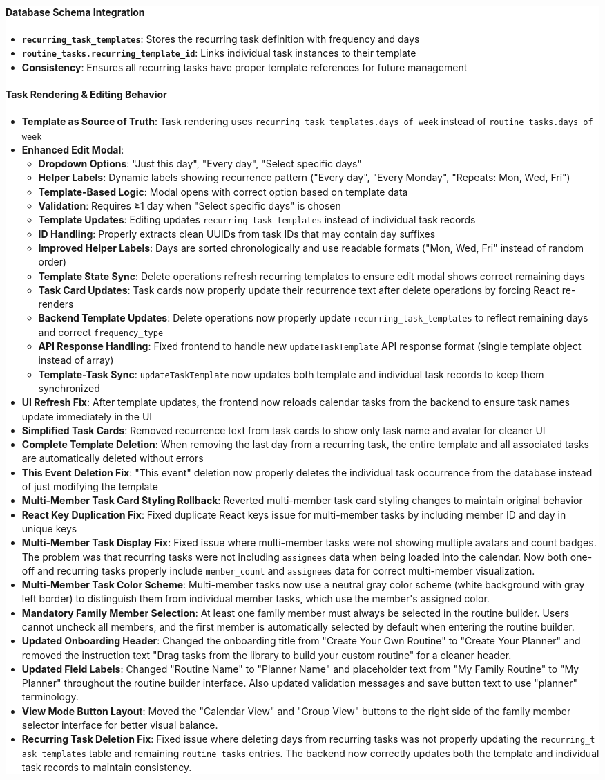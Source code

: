 #### Database Schema Integration
- **`recurring_task_templates`**: Stores the recurring task definition with frequency and days
- **`routine_tasks.recurring_template_id`**: Links individual task instances to their template
- **Consistency**: Ensures all recurring tasks have proper template references for future management

#### Task Rendering & Editing Behavior
- **Template as Source of Truth**: Task rendering uses `recurring_task_templates.days_of_week` instead of `routine_tasks.days_of_week`
- **Enhanced Edit Modal**: 
  - **Dropdown Options**: "Just this day", "Every day", "Select specific days"
  - **Helper Labels**: Dynamic labels showing recurrence pattern ("Every day", "Every Monday", "Repeats: Mon, Wed, Fri")
  - **Template-Based Logic**: Modal opens with correct option based on template data
  - **Validation**: Requires ≥1 day when "Select specific days" is chosen
  - **Template Updates**: Editing updates `recurring_task_templates` instead of individual task records
  - **ID Handling**: Properly extracts clean UUIDs from task IDs that may contain day suffixes
  - **Improved Helper Labels**: Days are sorted chronologically and use readable formats ("Mon, Wed, Fri" instead of random order)
  - **Template State Sync**: Delete operations refresh recurring templates to ensure edit modal shows correct remaining days
  - **Task Card Updates**: Task cards now properly update their recurrence text after delete operations by forcing React re-renders
  - **Backend Template Updates**: Delete operations now properly update `recurring_task_templates` to reflect remaining days and correct `frequency_type`
  - **API Response Handling**: Fixed frontend to handle new `updateTaskTemplate` API response format (single template object instead of array)
  - **Template-Task Sync**: `updateTaskTemplate` now updates both template and individual task records to keep them synchronized
- **UI Refresh Fix**: After template updates, the frontend now reloads calendar tasks from the backend to ensure task names update immediately in the UI
- **Simplified Task Cards**: Removed recurrence text from task cards to show only task name and avatar for cleaner UI
- **Complete Template Deletion**: When removing the last day from a recurring task, the entire template and all associated tasks are automatically deleted without errors
- **This Event Deletion Fix**: "This event" deletion now properly deletes the individual task occurrence from the database instead of just modifying the template
- **Multi-Member Task Card Styling Rollback**: Reverted multi-member task card styling changes to maintain original behavior
- **React Key Duplication Fix**: Fixed duplicate React keys issue for multi-member tasks by including member ID and day in unique keys
- **Multi-Member Task Display Fix**: Fixed issue where multi-member tasks were not showing multiple avatars and count badges. The problem was that recurring tasks were not including `assignees` data when being loaded into the calendar. Now both one-off and recurring tasks properly include `member_count` and `assignees` data for correct multi-member visualization.
- **Multi-Member Task Color Scheme**: Multi-member tasks now use a neutral gray color scheme (white background with gray left border) to distinguish them from individual member tasks, which use the member's assigned color.
- **Mandatory Family Member Selection**: At least one family member must always be selected in the routine builder. Users cannot uncheck all members, and the first member is automatically selected by default when entering the routine builder.
- **Updated Onboarding Header**: Changed the onboarding title from "Create Your Own Routine" to "Create Your Planner" and removed the instruction text "Drag tasks from the library to build your custom routine" for a cleaner header.
- **Updated Field Labels**: Changed "Routine Name" to "Planner Name" and placeholder text from "My Family Routine" to "My Planner" throughout the routine builder interface. Also updated validation messages and save button text to use "planner" terminology.
- **View Mode Button Layout**: Moved the "Calendar View" and "Group View" buttons to the right side of the family member selector interface for better visual balance.
- **Recurring Task Deletion Fix**: Fixed issue where deleting days from recurring tasks was not properly updating the `recurring_task_templates` table and remaining `routine_tasks` entries. The backend now correctly updates both the template and individual task records to maintain consistency.